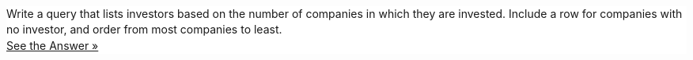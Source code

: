 <div class="practice-prob">
  Write a query that lists investors based on the number of companies in which they are invested. Include a row for companies with no investor, and order from most companies to least.
</div>
<div class="practice-prob-answer">
  <a href="https://modeanalytics.com/tutorial/reports/58d5744f474b" target="_blank">See the Answer &raquo;</a>
</div>
